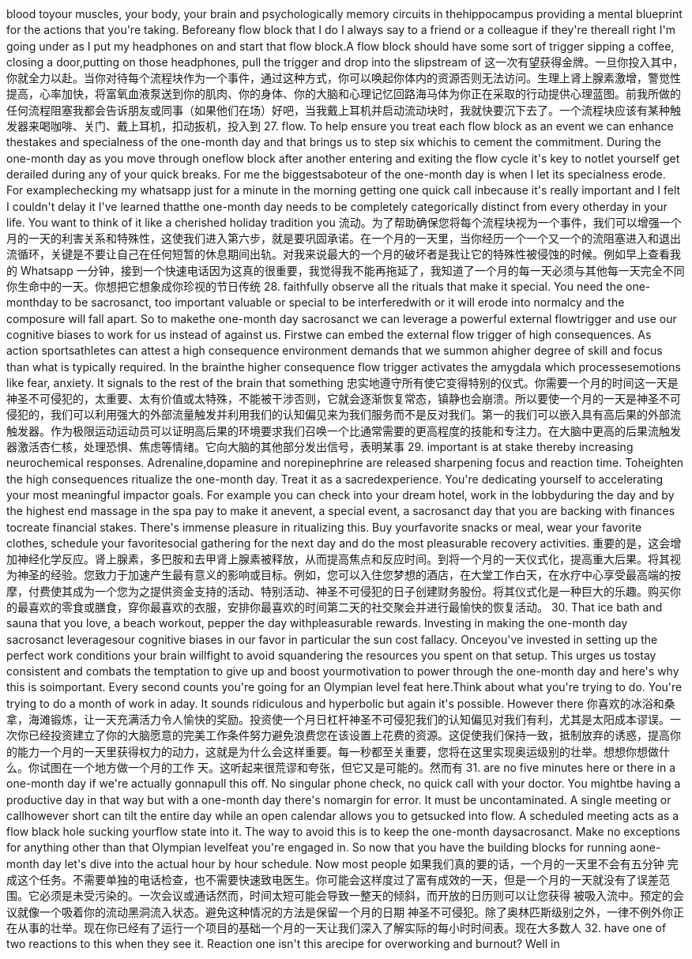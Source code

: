 blood toyour muscles, your body, your brain and psychologically memory circuits in thehippocampus providing a mental blueprint for the actions that you're taking. Beforeany flow block that I do I always say to a friend or a colleague if they're thereall right I'm going under as I put my headphones on and start that flow block.A flow block should have some sort of trigger sipping a coffee, closing a door,putting on those headphones, pull the trigger and drop into the slipstream of 这一次有望获得金牌。一旦你投入其中，你就全力以赴。当你对待每个流程块作为一个事件，通过这种方式，你可以唤起你体内的资源否则无法访问。生理上肾上腺素激增，警觉性提高，心率加快，将富氧血液泵送到你的肌肉、你的身体、你的大脑和心理记忆回路海马体为你正在采取的行动提供心理蓝图。前我所做的任何流程阻塞我都会告诉朋友或同事（如果他们在场）好吧，当我戴上耳机并启动流动块时，我就快要沉下去了。一个流程块应该有某种触发器来喝咖啡、关门、戴上耳机，扣动扳机，投入到 27\. flow. To help ensure you treat each flow block as an event we can enhance thestakes and specialness of the one-month day and that brings us to step six whichis to cement the commitment. During the one-month day as you move through oneflow block after another entering and exiting the flow cycle it's key to notlet yourself get derailed during any of your quick breaks. For me the biggestsaboteur of the one-month day is when I let its specialness erode. For examplechecking my whatsapp just for a minute in the morning getting one quick call inbecause it's really important and I felt I couldn't delay it I've learned thatthe one-month day needs to be completely categorically distinct from every otherday in your life. You want to think of it like a cherished holiday tradition you 流动。为了帮助确保您将每个流程块视为一个事件，我们可以增强一个月的一天的利害关系和特殊性，这使我们进入第六步，就是要巩固承诺。在一个月的一天里，当你经历一个一个又一个的流阻塞进入和退出流循环，关键是不要让自己在任何短暂的休息期间出轨。对我来说最大的一个月的破坏者是我让它的特殊性被侵蚀的时候。例如早上查看我的 Whatsapp 一分钟，接到一个快速电话因为这真的很重要，我觉得我不能再拖延了，我知道了一个月的每一天必须与其他每一天完全不同你生命中的一天。你想把它想象成你珍视的节日传统 28\. faithfully observe all the rituals that make it special. You need the one-monthday to be sacrosanct, too important valuable or special to be interferedwith or it will erode into normalcy and the composure will fall apart. So to makethe one-month day sacrosanct we can leverage a powerful external flowtrigger and use our cognitive biases to work for us instead of against us. Firstwe can embed the external flow trigger of high consequences. As action sportsathletes can attest a high consequence environment demands that we summon ahigher degree of skill and focus than what is typically required. In the brainthe higher consequence flow trigger activates the amygdala which processesemotions like fear, anxiety. It signals to the rest of the brain that something 忠实地遵守所有使它变得特别的仪式。你需要一个月的时间这一天是神圣不可侵犯的，太重要、太有价值或太特殊，不能被干涉否则，它就会逐渐恢复常态，镇静也会崩溃。所以要使一个月的一天是神圣不可侵犯的，我们可以利用强大的外部流量触发并利用我们的认知偏见来为我们服务而不是反对我们。第一的我们可以嵌入具有高后果的外部流触发器。作为极限运动运动员可以证明高后果的环境要求我们召唤一个比通常需要的更高程度的技能和专注力。在大脑中更高的后果流触发器激活杏仁核，处理恐惧、焦虑等情绪。它向大脑的其他部分发出信号，表明某事 29\. important is at stake thereby increasing neurochemical responses. Adrenaline,dopamine and norepinephrine are released sharpening focus and reaction time. Toheighten the high consequences ritualize the one-month day. Treat it as a sacredexperience. You're dedicating yourself to accelerating your most meaningful impactor goals. For example you can check into your dream hotel, work in the lobbyduring the day and by the highest end massage in the spa pay to make it anevent, a special event, a sacrosanct day that you are backing with finances tocreate financial stakes. There's immense pleasure in ritualizing this. Buy yourfavorite snacks or meal, wear your favorite clothes, schedule your favoritesocial gathering for the next day and do the most pleasurable recovery activities. 重要的是，这会增加神经化学反应。肾上腺素，多巴胺和去甲肾上腺素被释放，从而提高焦点和反应时间。到将一个月的一天仪式化，提高重大后果。将其视为神圣的经验。您致力于加速产生最有意义的影响或目标。例如，您可以入住您梦想的酒店，在大堂工作白天，在水疗中心享受最高端的按摩，付费使其成为一个您为之提供资金支持的活动、特别活动、神圣不可侵犯的日子创建财务股份。将其仪式化是一种巨大的乐趣。购买你的最喜欢的零食或膳食，穿你最喜欢的衣服，安排你最喜欢的时间第二天的社交聚会并进行最愉快的恢复活动。 30\. That ice bath and sauna that you love, a beach workout, pepper the day withpleasurable rewards. Investing in making the one-month day sacrosanct leveragesour cognitive biases in our favor in particular the sun cost fallacy. Onceyou've invested in setting up the perfect work conditions your brain willfight to avoid squandering the resources you spent on that setup. This urges us tostay consistent and combats the temptation to give up and boost yourmotivation to power through the one-month day and here's why this is soimportant. Every second counts you're going for an Olympian level feat here.Think about what you're trying to do. You're trying to do a month of work in aday. It sounds ridiculous and hyperbolic but again it's possible. However there 你喜欢的冰浴和桑拿，海滩锻炼，让一天充满活力令人愉快的奖励。投资使一个月日杠杆神圣不可侵犯我们的认知偏见对我们有利，尤其是太阳成本谬误。一次你已经投资建立了你的大脑愿意的完美工作条件努力避免浪费您在该设置上花费的资源。这促使我们保持一致，抵制放弃的诱惑，提高你的能力一个月的一天里获得权力的动力，这就是为什么会这样重要。每一秒都至关重要，您将在这里实现奥运级别的壮举。想想你想做什么。你试图在一个地方做一个月的工作 天。这听起来很荒谬和夸张，但它又是可能的。然而有 31\. are no five minutes here or there in a one-month day if we're actually gonnapull this off. No singular phone check, no quick call with your doctor. You mightbe having a productive day in that way but with a one-month day there's nomargin for error. It must be uncontaminated. A single meeting or callhowever short can tilt the entire day while an open calendar allows you to getsucked into flow. A scheduled meeting acts as a flow black hole sucking yourflow state into it. The way to avoid this is to keep the one-month daysacrosanct. Make no exceptions for anything other than that Olympian levelfeat you're engaged in. So now that you have the building blocks for running aone-month day let's dive into the actual hour by hour schedule. Now most people 如果我们真的要的话，一个月的一天里不会有五分钟 完成这个任务。不需要单独的电话检查，也不需要快速致电医生。你可能会这样度过了富有成效的一天，但是一个月的一天就没有了误差范围。它必须是未受污染的。一次会议或通话然而，时间太短可能会导致一整天的倾斜，而开放的日历则可以让您获得 被吸入流中。预定的会议就像一个吸着你的流动黑洞流入状态。避免这种情况的方法是保留一个月的日期 神圣不可侵犯。除了奥林匹斯级别之外，一律不例外你正在从事的壮举。现在你已经有了运行一个项目的基础一个月的一天让我们深入了解实际的每小时时间表。现在大多数人 32\. have one of two reactions to this when they see it. Reaction one isn't this arecipe for overworking and burnout? Well in